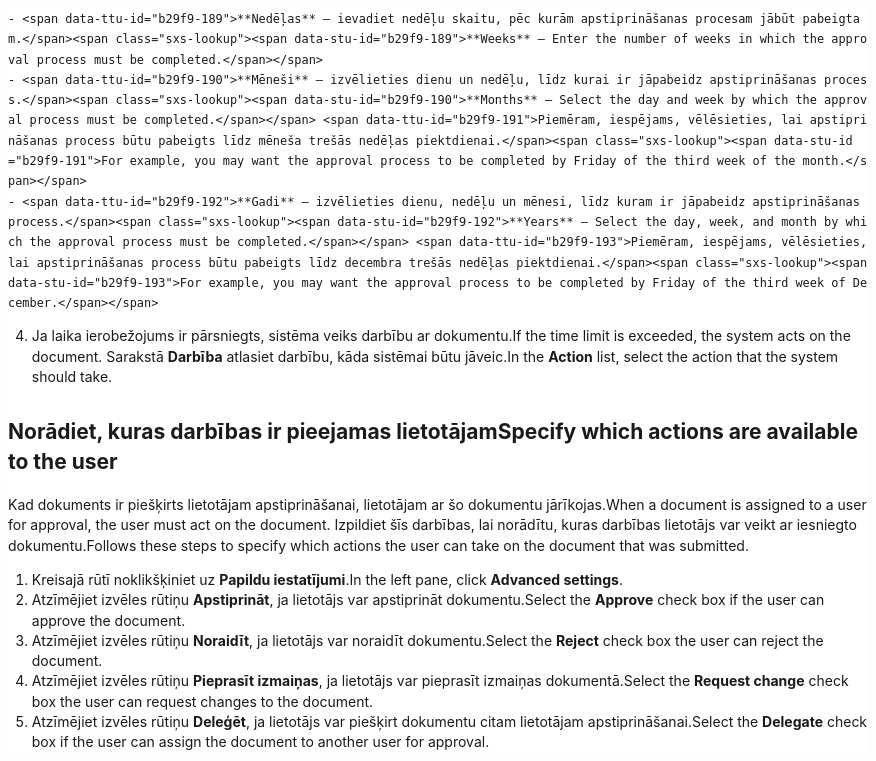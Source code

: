     - <span data-ttu-id="b29f9-189">**Nedēļas** — ievadiet nedēļu skaitu, pēc kurām apstiprināšanas procesam jābūt pabeigtam.</span><span class="sxs-lookup"><span data-stu-id="b29f9-189">**Weeks** – Enter the number of weeks in which the approval process must be completed.</span></span>
    - <span data-ttu-id="b29f9-190">**Mēneši** — izvēlieties dienu un nedēļu, līdz kurai ir jāpabeidz apstiprināšanas process.</span><span class="sxs-lookup"><span data-stu-id="b29f9-190">**Months** – Select the day and week by which the approval process must be completed.</span></span> <span data-ttu-id="b29f9-191">Piemēram, iespējams, vēlēsieties, lai apstiprināšanas process būtu pabeigts līdz mēneša trešās nedēļas piektdienai.</span><span class="sxs-lookup"><span data-stu-id="b29f9-191">For example, you may want the approval process to be completed by Friday of the third week of the month.</span></span>
    - <span data-ttu-id="b29f9-192">**Gadi** — izvēlieties dienu, nedēļu un mēnesi, līdz kuram ir jāpabeidz apstiprināšanas process.</span><span class="sxs-lookup"><span data-stu-id="b29f9-192">**Years** – Select the day, week, and month by which the approval process must be completed.</span></span> <span data-ttu-id="b29f9-193">Piemēram, iespējams, vēlēsieties, lai apstiprināšanas process būtu pabeigts līdz decembra trešās nedēļas piektdienai.</span><span class="sxs-lookup"><span data-stu-id="b29f9-193">For example, you may want the approval process to be completed by Friday of the third week of December.</span></span>

4. <span data-ttu-id="b29f9-194">Ja laika ierobežojums ir pārsniegts, sistēma veiks darbību ar dokumentu.</span><span class="sxs-lookup"><span data-stu-id="b29f9-194">If the time limit is exceeded, the system acts on the document.</span></span> <span data-ttu-id="b29f9-195">Sarakstā **Darbība** atlasiet darbību, kāda sistēmai būtu jāveic.</span><span class="sxs-lookup"><span data-stu-id="b29f9-195">In the **Action** list, select the action that the system should take.</span></span>

## <a name="specify-which-actions-are-available-to-the-user"></a><span data-ttu-id="b29f9-196">Norādiet, kuras darbības ir pieejamas lietotājam</span><span class="sxs-lookup"><span data-stu-id="b29f9-196">Specify which actions are available to the user</span></span>

<span data-ttu-id="b29f9-197">Kad dokuments ir piešķirts lietotājam apstiprināšanai, lietotājam ar šo dokumentu jārīkojas.</span><span class="sxs-lookup"><span data-stu-id="b29f9-197">When a document is assigned to a user for approval, the user must act on the document.</span></span> <span data-ttu-id="b29f9-198">Izpildiet šīs darbības, lai norādītu, kuras darbības lietotājs var veikt ar iesniegto dokumentu.</span><span class="sxs-lookup"><span data-stu-id="b29f9-198">Follows these steps to specify which actions the user can take on the document that was submitted.</span></span>

1. <span data-ttu-id="b29f9-199">Kreisajā rūtī noklikšķiniet uz **Papildu iestatījumi**.</span><span class="sxs-lookup"><span data-stu-id="b29f9-199">In the left pane, click **Advanced settings**.</span></span>
2. <span data-ttu-id="b29f9-200">Atzīmējiet izvēles rūtiņu **Apstiprināt**, ja lietotājs var apstiprināt dokumentu.</span><span class="sxs-lookup"><span data-stu-id="b29f9-200">Select the **Approve** check box if the user can approve the document.</span></span>
3. <span data-ttu-id="b29f9-201">Atzīmējiet izvēles rūtiņu **Noraidīt**, ja lietotājs var noraidīt dokumentu.</span><span class="sxs-lookup"><span data-stu-id="b29f9-201">Select the **Reject** check box the user can reject the document.</span></span>
4. <span data-ttu-id="b29f9-202">Atzīmējiet izvēles rūtiņu **Pieprasīt izmaiņas**, ja lietotājs var pieprasīt izmaiņas dokumentā.</span><span class="sxs-lookup"><span data-stu-id="b29f9-202">Select the **Request change** check box the user can request changes to the document.</span></span>
5. <span data-ttu-id="b29f9-203">Atzīmējiet izvēles rūtiņu **Deleģēt**, ja lietotājs var piešķirt dokumentu citam lietotājam apstiprināšanai.</span><span class="sxs-lookup"><span data-stu-id="b29f9-203">Select the **Delegate** check box if the user can assign the document to another user for approval.</span></span>
